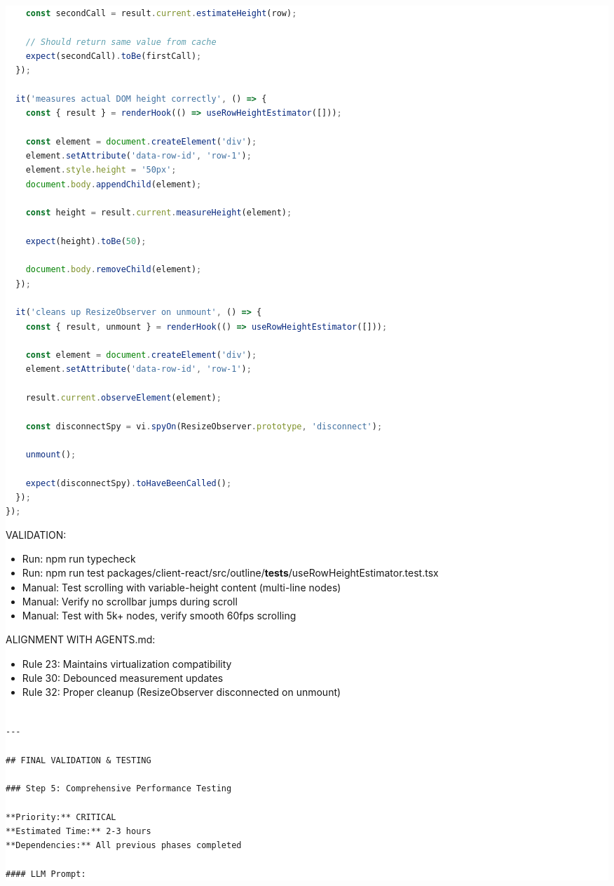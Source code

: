 ```typescript
    const secondCall = result.current.estimateHeight(row);
    
    // Should return same value from cache
    expect(secondCall).toBe(firstCall);
  });

  it('measures actual DOM height correctly', () => {
    const { result } = renderHook(() => useRowHeightEstimator([]));
    
    const element = document.createElement('div');
    element.setAttribute('data-row-id', 'row-1');
    element.style.height = '50px';
    document.body.appendChild(element);
    
    const height = result.current.measureHeight(element);
    
    expect(height).toBe(50);
    
    document.body.removeChild(element);
  });

  it('cleans up ResizeObserver on unmount', () => {
    const { result, unmount } = renderHook(() => useRowHeightEstimator([]));
    
    const element = document.createElement('div');
    element.setAttribute('data-row-id', 'row-1');
    
    result.current.observeElement(element);
    
    const disconnectSpy = vi.spyOn(ResizeObserver.prototype, 'disconnect');
    
    unmount();
    
    expect(disconnectSpy).toHaveBeenCalled();
  });
});
```

VALIDATION:
- Run: npm run typecheck
- Run: npm run test packages/client-react/src/outline/__tests__/useRowHeightEstimator.test.tsx
- Manual: Test scrolling with variable-height content (multi-line nodes)
- Manual: Verify no scrollbar jumps during scroll
- Manual: Test with 5k+ nodes, verify smooth 60fps scrolling

ALIGNMENT WITH AGENTS.md:
- Rule 23: Maintains virtualization compatibility
- Rule 30: Debounced measurement updates
- Rule 32: Proper cleanup (ResizeObserver disconnected on unmount)
```

---

## FINAL VALIDATION & TESTING

### Step 5: Comprehensive Performance Testing

**Priority:** CRITICAL  
**Estimated Time:** 2-3 hours  
**Dependencies:** All previous phases completed

#### LLM Prompt:

```
